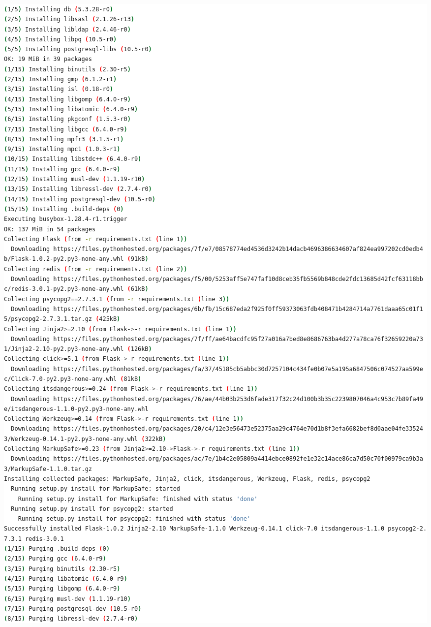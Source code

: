 ```sh
(1/5) Installing db (5.3.28-r0)
(2/5) Installing libsasl (2.1.26-r13)
(3/5) Installing libldap (2.4.46-r0)
(4/5) Installing libpq (10.5-r0)
(5/5) Installing postgresql-libs (10.5-r0)
OK: 19 MiB in 39 packages
(1/15) Installing binutils (2.30-r5)
(2/15) Installing gmp (6.1.2-r1)
(3/15) Installing isl (0.18-r0)
(4/15) Installing libgomp (6.4.0-r9)
(5/15) Installing libatomic (6.4.0-r9)
(6/15) Installing pkgconf (1.5.3-r0)
(7/15) Installing libgcc (6.4.0-r9)
(8/15) Installing mpfr3 (3.1.5-r1)
(9/15) Installing mpc1 (1.0.3-r1)
(10/15) Installing libstdc++ (6.4.0-r9)
(11/15) Installing gcc (6.4.0-r9)
(12/15) Installing musl-dev (1.1.19-r10)
(13/15) Installing libressl-dev (2.7.4-r0)
(14/15) Installing postgresql-dev (10.5-r0)
(15/15) Installing .build-deps (0)
Executing busybox-1.28.4-r1.trigger
OK: 137 MiB in 54 packages
Collecting Flask (from -r requirements.txt (line 1))
  Downloading https://files.pythonhosted.org/packages/7f/e7/08578774ed4536d3242b14dacb4696386634607af824ea997202cd0edb4b/Flask-1.0.2-py2.py3-none-any.whl (91kB)
Collecting redis (from -r requirements.txt (line 2))
  Downloading https://files.pythonhosted.org/packages/f5/00/5253aff5e747faf10d8ceb35fb5569b848cde2fdc13685d42fcf63118bbc/redis-3.0.1-py2.py3-none-any.whl (61kB)
Collecting psycopg2==2.7.3.1 (from -r requirements.txt (line 3))
  Downloading https://files.pythonhosted.org/packages/6b/fb/15c687eda2f925f0ff59373063fdb408471b4284714a7761daaa65c01f15/psycopg2-2.7.3.1.tar.gz (425kB)
Collecting Jinja2>=2.10 (from Flask->-r requirements.txt (line 1))
  Downloading https://files.pythonhosted.org/packages/7f/ff/ae64bacdfc95f27a016a7bed8e8686763ba4d277a78ca76f32659220a731/Jinja2-2.10-py2.py3-none-any.whl (126kB)
Collecting click>=5.1 (from Flask->-r requirements.txt (line 1))
  Downloading https://files.pythonhosted.org/packages/fa/37/45185cb5abbc30d7257104c434fe0b07e5a195a6847506c074527aa599ec/Click-7.0-py2.py3-none-any.whl (81kB)
Collecting itsdangerous>=0.24 (from Flask->-r requirements.txt (line 1))
  Downloading https://files.pythonhosted.org/packages/76/ae/44b03b253d6fade317f32c24d100b3b35c2239807046a4c953c7b89fa49e/itsdangerous-1.1.0-py2.py3-none-any.whl
Collecting Werkzeug>=0.14 (from Flask->-r requirements.txt (line 1))
  Downloading https://files.pythonhosted.org/packages/20/c4/12e3e56473e52375aa29c4764e70d1b8f3efa6682bef8d0aae04fe335243/Werkzeug-0.14.1-py2.py3-none-any.whl (322kB)
Collecting MarkupSafe>=0.23 (from Jinja2>=2.10->Flask->-r requirements.txt (line 1))
  Downloading https://files.pythonhosted.org/packages/ac/7e/1b4c2e05809a4414ebce0892fe1e32c14ace86ca7d50c70f00979ca9b3a3/MarkupSafe-1.1.0.tar.gz
Installing collected packages: MarkupSafe, Jinja2, click, itsdangerous, Werkzeug, Flask, redis, psycopg2
  Running setup.py install for MarkupSafe: started
    Running setup.py install for MarkupSafe: finished with status 'done'
  Running setup.py install for psycopg2: started
    Running setup.py install for psycopg2: finished with status 'done'
Successfully installed Flask-1.0.2 Jinja2-2.10 MarkupSafe-1.1.0 Werkzeug-0.14.1 click-7.0 itsdangerous-1.1.0 psycopg2-2.7.3.1 redis-3.0.1
(1/15) Purging .build-deps (0)
(2/15) Purging gcc (6.4.0-r9)
(3/15) Purging binutils (2.30-r5)
(4/15) Purging libatomic (6.4.0-r9)
(5/15) Purging libgomp (6.4.0-r9)
(6/15) Purging musl-dev (1.1.19-r10)
(7/15) Purging postgresql-dev (10.5-r0)
(8/15) Purging libressl-dev (2.7.4-r0)
```